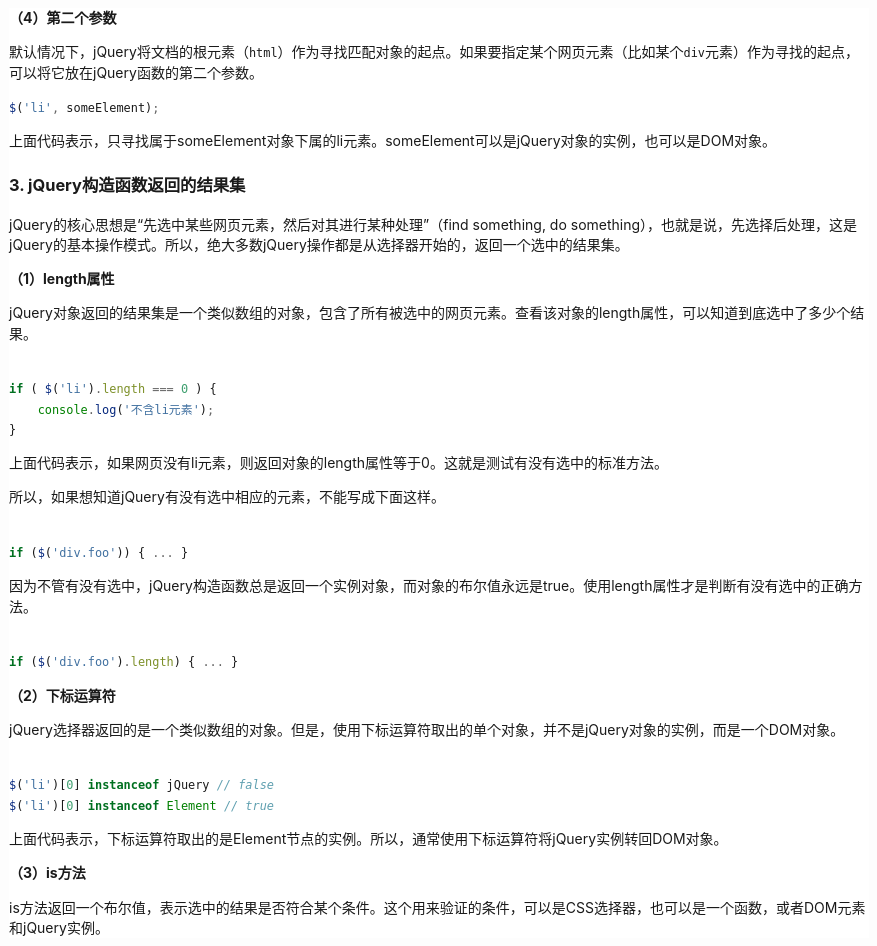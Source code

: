 **（4）第二个参数**

默认情况下，jQuery将文档的根元素（`html`）作为寻找匹配对象的起点。如果要指定某个网页元素（比如某个`div`元素）作为寻找的起点，可以将它放在jQuery函数的第二个参数。

```javascript
$('li', someElement);
```

上面代码表示，只寻找属于someElement对象下属的li元素。someElement可以是jQuery对象的实例，也可以是DOM对象。

### 3. jQuery构造函数返回的结果集

jQuery的核心思想是“先选中某些网页元素，然后对其进行某种处理”（find something, do something），也就是说，先选择后处理，这是jQuery的基本操作模式。所以，绝大多数jQuery操作都是从选择器开始的，返回一个选中的结果集。

**（1）length属性**

jQuery对象返回的结果集是一个类似数组的对象，包含了所有被选中的网页元素。查看该对象的length属性，可以知道到底选中了多少个结果。

```js

if ( $('li').length === 0 ) {
	console.log('不含li元素');
}

```

上面代码表示，如果网页没有li元素，则返回对象的length属性等于0。这就是测试有没有选中的标准方法。

所以，如果想知道jQuery有没有选中相应的元素，不能写成下面这样。

```js

if ($('div.foo')) { ... }

```

因为不管有没有选中，jQuery构造函数总是返回一个实例对象，而对象的布尔值永远是true。使用length属性才是判断有没有选中的正确方法。

```js

if ($('div.foo').length) { ... }

```

**（2）下标运算符**

jQuery选择器返回的是一个类似数组的对象。但是，使用下标运算符取出的单个对象，并不是jQuery对象的实例，而是一个DOM对象。

```js

$('li')[0] instanceof jQuery // false
$('li')[0] instanceof Element // true

```

上面代码表示，下标运算符取出的是Element节点的实例。所以，通常使用下标运算符将jQuery实例转回DOM对象。

**（3）is方法**

is方法返回一个布尔值，表示选中的结果是否符合某个条件。这个用来验证的条件，可以是CSS选择器，也可以是一个函数，或者DOM元素和jQuery实例。
